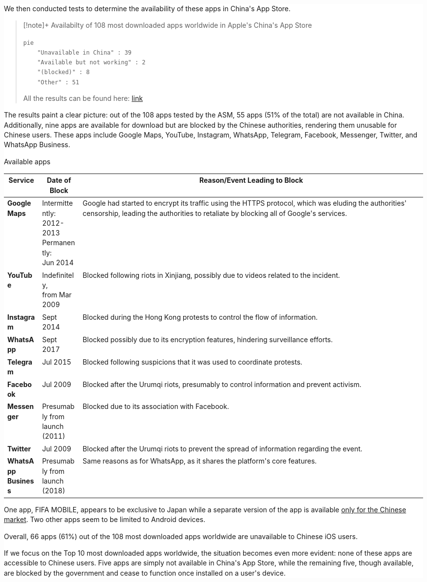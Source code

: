 We then conducted tests to determine the availability of these apps in China's App Store.



> [!note]+ Availabilty of 108 most downloaded apps worldwide in Apple's China's App Store
>
> ```mermaid
> pie
>     "Unavailable in China" : 39
>     "Available but not working" : 2
>     "(blocked)" : 8
>     "Other" : 51
> ```
>
> All the results can be found here: [link](https://www.article19.org/wp-content/uploads/2024/06/Availability-of-worldwide-popular-apps-in-Chinas-App-Store.xlsx)

The results paint a clear picture: out of the 108 apps tested by the ASM, 55 apps (51% of the total)
are not available in China. Additionally, nine apps are available for download but are blocked by the
Chinese authorities, rendering them unusable for Chinese users. These apps include Google Maps,
YouTube, Instagram, WhatsApp, Telegram, Facebook, Messenger, Twitter, and WhatsApp Business.

Available apps

| Service                  | Date of Block                                             | Reason/Event Leading to Block                                                                                                                                                                 |
| ------------------------ | --------------------------------------------------------- | --------------------------------------------------------------------------------------------------------------------------------------------------------------------------------------------- |
| **Google Maps**          | Intermittently:<br>2012- 2013<br>Permanently:<br>Jun 2014 | Google had started to encrypt its traffic using the HTTPS protocol, which was eluding the authorities' censorship, leading the authorities to retaliate by blocking all of Google's services. |
| **YouTube**              | Indefinitely,<br>from Mar 2009                            | Blocked following riots in Xinjiang, possibly due to videos related to the incident.                                                                                                          |
| **Instagram**            | Sept 2014                                                 | Blocked during the Hong Kong protests to control the flow of information.                                                                                                                     |
| **WhatsApp**             | Sept 2017                                                 | Blocked possibly due to its encryption features, hindering surveillance efforts.                                                                                                              |
| **Telegram**             | Jul 2015                                                  | Blocked following suspicions that it was used to coordinate protests.                                                                                                                         |
| **Facebook**             | Jul 2009                                                  | Blocked after the Urumqi riots, presumably to control information and prevent activism.                                                                                                       |
| **Messenger**            | Presumably from<br>launch (2011)                          | Blocked due to its association with Facebook.                                                                                                                                                 |
| **Twitter**              | Jul 2009                                                  | Blocked after the Urumqi riots to prevent the spread of information regarding the event.                                                                                                      |
| **WhatsApp<br>Business** | Presumably from<br>launch (2018)                          | Same reasons as for WhatsApp, as it shares the platform's core features.                                                                                                                      |



One app, FIFA MOBILE, appears to be exclusive to Japan while a separate version of the app is
available [only for the Chinese market](https://applecensorship.com/app-store-monitor/app/1305599559).
Two other apps seem to be limited to Android devices.

Overall, 66 apps (61%) out of the 108 most downloaded apps worldwide are unavailable to Chinese
iOS users.

If we focus on the Top 10 most downloaded apps worldwide, the situation becomes even more
evident: none of these apps are accessible to Chinese users. Five apps are simply not available in
China's App Store, while the remaining five, though available, are blocked by the government and
cease to function once installed on a user's device.


[^24049]: [New Report Unveils App Censorship in China’s Apple App Store Amid Recent Developments](https://web.archive.org/web/20240625224049/https://www.appcensorship.org/news/new-report-unveils-app-censorship-in-chinas-apple-app-store-amid-recent-developments), AppCensorship, 2024-06-20. (参照 2024-06-27).
[released its sixth annual worldwide and US download leader charts]: https://apptopia.com/blog/worldwide-and-us-download-leaders-2022/?hss_channel=tw-429179115#Education
[TikTok's experience]: https://citizenlab.ca/2021/03/tiktok-and-douyin-explained/
[operational frameworks]: https://citizenlab.ca/2021/03/tiktok-vs-douyin-security-privacy-analysis/
[complying with the nation's stringent censorship rules]: https://ipvm.com/reports/douyin-prc-censorship
[tools]: https://rss.applemarketingtools.com/
[^14]: Taking all 175 App Stores, China ranks 2nd, behind Afghanistan’s App Store, which current ratio of unavailability is
[BusinessofApps]: https://www.businessofapps.com/data/app-stores/
[observation]: https://applecensorship.com/news/censored-on-the-app-store-new-report-shows-the-staggering-scale-of-app-censorship-by-apple
[Integrated Joint Operations Platform (IJOP) app]: https://www.abc.net.au/news/2019-05-02/chinese-surveillance-app-reverse-engineered-by-rights-group/11062670
[GreatFire and TibCERT examined]: https://en.greatfire.org/blog/2019/jun/apple-censoring-tibetan-information-china
[Himalaya Lib]: https://apps.apple.com/al/app/himalaya-lib/id1315593457
[Digital Vajra]: https://apps.apple.com/al/developer/digital-vajra/id451034258
[MonlamGrandTibetanDictionary]: https://applecensorship.com/app-store-monitor/app/1065052389
[Grindr was removed]: https://www.nbcnews.com/news/world/grindr-dating-disappears-china-app-stores-internet-clean-campaign-rcna14531
[study on LGBTQ+ apps' availability worldwide]: https://applecensorship.com/apple-is-enabling-censorship-of-lgbtq-apps-in-152-countries-new-report-finds/
[Quartz's iOS app was removed]: https://www.theverge.com/2019/10/9/20907228/apple-quartz-app-store-china-removal-hong-kong-protests-censorship
[Pocket Casts]: https://applecensorship.com/app-store-monitor/app/414834813
[Castro]: https://applecensorship.com/app-store-monitor/app/1080840241
[Reeder]: https://applecensorship.com/app-store-monitor/app/1529445840
[Fiery Feeds]: https://applecensorship.com/app-store-monitor/app/1158763303
[Damus was removed from China's App Store]: https://techcrunch.com/2023/02/02/damus-pulled-from-apples-app-store-in-china-after-two-days/#:~:text=The%20app%2C%20which%20runs%20atop,received%20and%20shared%20on%20Twitter.
[BeReal]: https://applecensorship.com/app-store-monitor/app/1459645446
[Discord]: https://applecensorship.com/app-store-monitor/app/985746746
[purge]: https://techcrunch.com/2017/07/29/apple-removes-vpn-apps-from-the-app-store-in-china/
[all VPN providers required governmental approval]: https://www.scmp.com/news/china/policies-politics/article/2064587/chinas-move-clean-vpns-and-strengthen-great-firewall
[admitted to having removed 674 VPN apps]: https://web.archive.org/web/20180723003550/https:/www.leahy.senate.gov/imo/media/doc/Apple%2011212017.pdf
[Brave Private Web Browser, Avast Security & Privacy]: https://applecensorship.com/app-store-monitor/app/1276551855
[Avira Mobile Security]: https://applecensorship.com/app-store-monitor/app/692893556
[App Store Review Guidelines]: https://developer.apple.com/app-store/review/guidelines/
[does not specify what content in the app contravenes]: https://applecensorship.com/news/taken-down-a-look-into-apples-transparency-reports
[app rejection and distribution limitations to control app availability]: https://medium.com/@mail_85203/being-an-ios-developer-must-be-stressful-764cd0090bc6
[face pressure and sometimes direct intimidation from Apple]: https://wired.me/gear/laptops/apple-threatens-basecamp-email-app/
[forcing developers to alter or remove features]: https://www.businessinsider.com/developers-angry-with-apple-for-forcing-them-to-remove-parts-of-their-apps-2014-12
[or information about these features]: https://9to5mac.com/2021/03/24/protonvpn-claims-apple-blocking-human-rights/
[Apple only discloses app removals that are purportedly the result of government takedown requests]: https://applecensorship.com/news/taken-down-a-look-into-apples-transparency-reports
[Apple does not disclose]: https://applecensorship.com/news/taken-down-a-look-into-apples-transparency-reports
[Apple does not make public]: https://applecensorship.com/news/taken-down-a-look-into-apples-transparency-reports
[initiated a petition]: https://www.change.org/p/apple-let-us-browse-all-our-past-resolution-center-communications
[taken down following requests from China's government]: https://applecensorship.com/news/taken-down-a-look-into-apples-transparency-reports
[was removed by Apple]: https://qz.com/1725175/apple-removed-a-hong-kong-protest-map-from-its-app-store
[reported by The New York Times]: https://www.nytimes.com/2021/05/17/technology/apple-china-censorship-data.html
[message]: https://developer.apple.com/forums/thread/105600
[Specific requirements]: https://www.twobirds.com/en/insights/2020/china/network-connection-and-vpn
[pre-emptively remove the app]: https://developer.apple.com/forums/thread/105600
[reported that their apps had been removed]: https://techcrunch.com/2017/07/29/apple-removes-vpn-apps-from-the-app-store-in-china/
[AppleCensorship.com]: https://applecensorship.com/
[offer their own interpretations]: https://www.google.com/search?q=vpn+legal+china
[thread published on Twitter in May 2022]: https://twitter.com/wafarris/status/1521082667164651520
[casebook]: https://drive.google.com/file/d/1e2Jor0xt9poTRgynoAmxi85kDakEhbB0/view
[another thread]: https://twitter.com/wafarris/status/1523134106720436225
[Human Rights Policy document]: https://s2.q4cdn.com/470004039/files/doc_downloads/gov_docs/2021/03/Our-Commitment-to-Human-Rights_Final-copy-(updated-links-Feb-2021).pdf
[United Nations Guiding Principles on Business and Human Rights]: https://www.ohchr.org/sites/default/files/documents/publications/guidingprinciplesbusinesshr_en.pdf
[absolute control]: https://x.com/TimSweeneyEpic/status/1574922498348646400
[Apple's lack of transparency]: https://9to5mac.com/2022/04/21/apples-transparency-reports-arent-very-transparent/
[moved parts of its operations to countries such as India and Vietnam]: https://www.forbes.com/sites/qai/2023/01/01/apple-to-diversify-its-supply-chain-by-producing-macbooks-in-vietnam/
[Apple’s Transparency Reports]: https://applecensorship.com/pdf/AppleCensorships-Taken-Down-Report-Digital.pdf